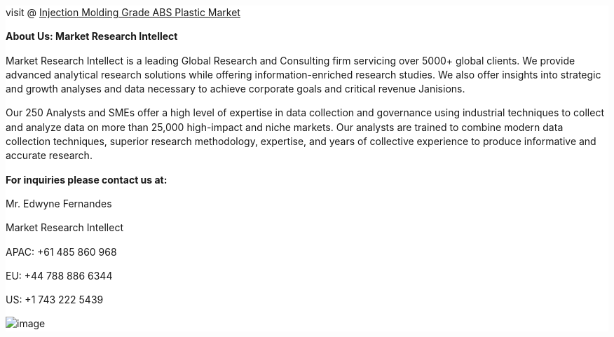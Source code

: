visit&nbsp;@</strong>&nbsp;</span><span class="font-[700]"><a href="https://www.marketresearchintellect.com/product/global-injection-molding-grade-abs-plastic-market/?utm_source=Linkedin&utm_medium=848" target="_blank" data-tracking-control-name="article-ssr-frontend-pulse_little-text-block" data-tracking-will-navigate="" data-test-link="">Injection Molding Grade ABS Plastic Market</a></span></p><p><strong><span class="font-[700]">About Us: Market Research Intellect</span></strong></p><p><span class="">Market Research Intellect is a leading Global Research and Consulting firm servicing over 5000+ global clients. We provide advanced analytical research solutions while offering information-enriched research studies.&nbsp;</span>We also offer insights into strategic and growth analyses and data necessary to achieve corporate goals and critical revenue Janisions.</p><p><span class="">Our 250 Analysts and SMEs offer a high level of expertise in data collection and governance using industrial techniques to collect and analyze data on more than 25,000 high-impact and niche markets. Our analysts are trained to combine modern data collection techniques, superior research methodology, expertise, and years of collective experience to produce informative and accurate research.</span></p><p><strong>For inquiries please contact us at:</strong></p><p>Mr. Edwyne Fernandes</p><p>Market Research Intellect</p><p>APAC: +61 485 860 968</p><p>EU: +44 788 886 6344</p><p>US: +1 743 222 5439</p>
![image](https://github.com/user-attachments/assets/5ee8afc7-5ef5-4184-84bf-0a0b2b23c218)
